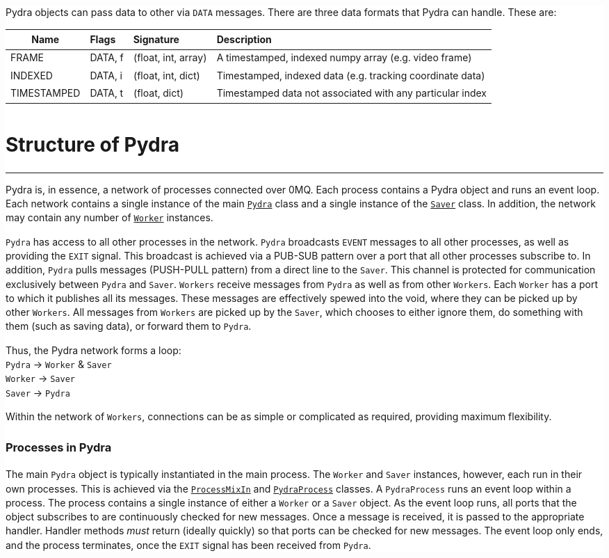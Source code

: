 Pydra objects can pass data to other via `DATA` messages. There are three data formats that Pydra can handle. These
are:

| Name          | Flags     | Signature             | Description                                               |
| ------------- |:--------- |:--------------------- |:--------------------------------------------------------- |
| FRAME         | DATA, f   | (float, int, array)   | A timestamped, indexed numpy array (e.g. video frame)     |
| INDEXED       | DATA, i   | (float, int, dict)    | Timestamped, indexed data (e.g. tracking coordinate data) |
| TIMESTAMPED   | DATA, t   | (float, dict)         | Timestamped data not associated with any particular index |


# Structure of Pydra

---

Pydra is, in essence, a network of processes connected over 0MQ. Each process contains a Pydra object and runs an event
loop. Each network contains a single instance of the main [`Pydra`](#pydra-class) class and a single instance of the
[`Saver`](#saver-class) class. In addition, the network may contain any number of [`Worker`](#worker-class) instances.

`Pydra` has access to all other processes in the network. `Pydra` broadcasts `EVENT` messages to all other processes,
as well as providing the `EXIT` signal. This broadcast is achieved via a PUB-SUB pattern over a port that all other
processes subscribe to. In addition, `Pydra` pulls messages (PUSH-PULL pattern) from a direct line to the `Saver`. This
channel is protected for communication exclusively between `Pydra` and `Saver`. `Workers` receive messages from `Pydra`
as well as from other `Workers`. Each `Worker` has a port to which it publishes all its messages. These messages are
effectively spewed into the void, where they can be picked up by other `Workers`. All messages from `Workers` are picked
up by the `Saver`, which chooses to either ignore them, do something with them (such as saving data), or forward them to
`Pydra`.

Thus, the Pydra network forms a loop:  
`Pydra` -> `Worker` & `Saver`  
`Worker` -> `Saver`  
`Saver` -> `Pydra`

Within the network of `Workers`, connections can be as simple or complicated as required, providing maximum flexibility.

### Processes in Pydra

The main `Pydra` object is typically instantiated in the main process. The `Worker` and `Saver` instances, however, each
run in their own processes. This is achieved via the 
[`ProcessMixIn`](pydra/core/process.py) and 
[`PydraProcess`](pydra/core/process.py) classes.
A `PydraProcess` runs an event loop within a process. The process contains a single instance of either a `Worker` or a 
`Saver` object. As the event loop runs, all ports that the object subscribes to are continuously checked for new 
messages. Once a message is received, it is passed to the appropriate handler. Handler methods _must_ return (ideally 
quickly) so that ports can be checked for new messages. The event loop only ends, and the process terminates, once the
`EXIT` signal has been received from `Pydra`.
